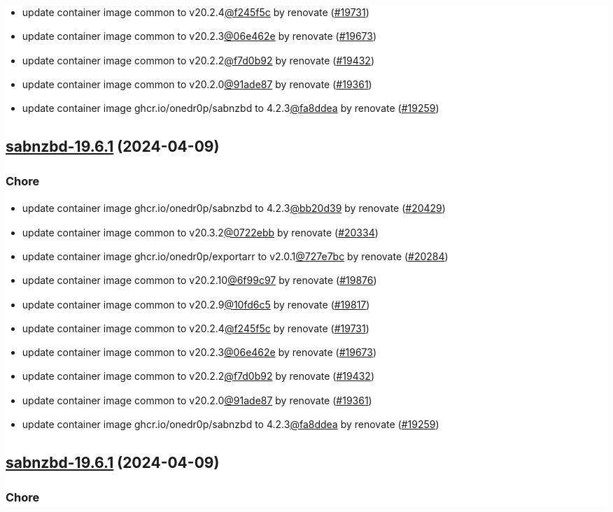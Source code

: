 - update container image common to v20.2.4[@f245f5c](https://github.com/f245f5c) by renovate ([#19731](https://github.com/truecharts/charts/issues/19731))

- update container image common to v20.2.3[@06e462e](https://github.com/06e462e) by renovate ([#19673](https://github.com/truecharts/charts/issues/19673))

- update container image common to v20.2.2[@f7d0b92](https://github.com/f7d0b92) by renovate ([#19432](https://github.com/truecharts/charts/issues/19432))

- update container image common to v20.2.0[@91ade87](https://github.com/91ade87) by renovate ([#19361](https://github.com/truecharts/charts/issues/19361))

- update container image ghcr.io/onedr0p/sabnzbd to 4.2.3[@fa8ddea](https://github.com/fa8ddea) by renovate ([#19259](https://github.com/truecharts/charts/issues/19259))


## [sabnzbd-19.6.1](https://github.com/truecharts/charts/compare/sabnzbd-19.4.0...sabnzbd-19.6.1) (2024-04-09)

### Chore



- update container image ghcr.io/onedr0p/sabnzbd to 4.2.3[@bb20d39](https://github.com/bb20d39) by renovate ([#20429](https://github.com/truecharts/charts/issues/20429))

- update container image common to v20.3.2[@0722ebb](https://github.com/0722ebb) by renovate ([#20334](https://github.com/truecharts/charts/issues/20334))

- update container image ghcr.io/onedr0p/exportarr to v2.0.1[@727e7bc](https://github.com/727e7bc) by renovate ([#20284](https://github.com/truecharts/charts/issues/20284))

- update container image common to v20.2.10[@6f99c97](https://github.com/6f99c97) by renovate ([#19876](https://github.com/truecharts/charts/issues/19876))

- update container image common to v20.2.9[@10fd6c5](https://github.com/10fd6c5) by renovate ([#19817](https://github.com/truecharts/charts/issues/19817))

- update container image common to v20.2.4[@f245f5c](https://github.com/f245f5c) by renovate ([#19731](https://github.com/truecharts/charts/issues/19731))

- update container image common to v20.2.3[@06e462e](https://github.com/06e462e) by renovate ([#19673](https://github.com/truecharts/charts/issues/19673))

- update container image common to v20.2.2[@f7d0b92](https://github.com/f7d0b92) by renovate ([#19432](https://github.com/truecharts/charts/issues/19432))

- update container image common to v20.2.0[@91ade87](https://github.com/91ade87) by renovate ([#19361](https://github.com/truecharts/charts/issues/19361))

- update container image ghcr.io/onedr0p/sabnzbd to 4.2.3[@fa8ddea](https://github.com/fa8ddea) by renovate ([#19259](https://github.com/truecharts/charts/issues/19259))


## [sabnzbd-19.6.1](https://github.com/truecharts/charts/compare/sabnzbd-19.4.0...sabnzbd-19.6.1) (2024-04-09)

### Chore
